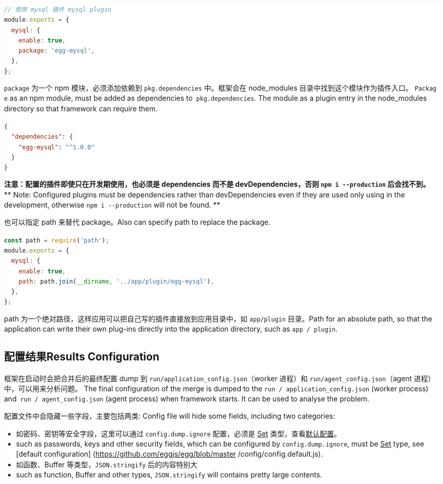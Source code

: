 ```js
// 使用 mysql 插件 mysql plugin
module.exports = {
  mysql: {
    enable: true,
    package: 'egg-mysql',
  },
};
```

`package` 为一个 npm 模块，必须添加依赖到 `pkg.dependencies` 中。框架会在 node_modules 目录中找到这个模块作为插件入口。
`Package`  as an npm module, must be added as dependencies to` pkg.dependencies`. The module as a plugin entry in the node_modules directory so that framework can require them.

```json
{
  "dependencies": {
    "egg-mysql": "^1.0.0"
  }
}
```

**注意：配置的插件即使只在开发期使用，也必须是 dependencies 而不是 devDependencies，否则 `npm i --production` 后会找不到。**
** Note: Configured plugins must be dependencies rather than devDependencies even if they are used only using in the development, otherwise `npm i --production` will not be found. **

也可以指定 path 来替代 package。Also can specify path to replace the package.


```js
const path = require('path');
module.exports = {
  mysql: {
    enable: true,
    path: path.join(__dirname, '../app/plugin/egg-mysql'),
  },
};
```

path 为一个绝对路径，这样应用可以把自己写的插件直接放到应用目录中，如 `app/plugin` 目录。Path for an absolute path, so that the application can write their own plug-ins directly into the application directory, such as `app / plugin`.


## 配置结果Results Configuration

框架在启动时会把合并后的最终配置 dump 到 `run/application_config.json`（worker 进程）和 `run/agent_config.json`（agent 进程）中，可以用来分析问题。
The final configuration of the merge is dumped to the `run / application_config.json` (worker process) and` run / agent_config.json` (agent process) when framework starts. It can be used to analyse the problem.

配置文件中会隐藏一些字段，主要包括两类: Config file will hide some fields, including two categories:


- 如密码、密钥等安全字段，这里可以通过 `config.dump.ignore` 配置，必须是 [Set] 类型，查看[默认配置](https://github.com/eggjs/egg/blob/master/config/config.default.js)。
- such as passwords, keys and other security fields, which can be configured by `config.dump.ignore`, must be [Set] type, see [default configuration] (https://github.com/eggjs/egg/blob/master /config/config.default.js).
- 如函数、Buffer 等类型，`JSON.stringify` 后的内容特别大
- such as function, Buffer and other types, `JSON.stringify` will contains pretty large contents.

[Set]: https://developer.mozilla.org/en-US/docs/Web/JavaScript/Reference/Global_Objects/Set
[extend]: https://github.com/justmoon/node-extend
[extend2]: https://github.com/eggjs/extend2
